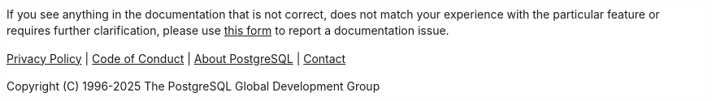 If you see anything in the documentation that is not correct, does not match
your experience with the particular feature or requires further clarification,
please use [this form](/account/comments/new/16/amcheck.html/) to report a
documentation issue.

[Privacy Policy](/about/privacypolicy) | [Code of Conduct](/about/policies/coc/) | [About PostgreSQL](/about/) | [Contact](/about/contact/)  

Copyright (C) 1996-2025 The PostgreSQL Global Development Group

